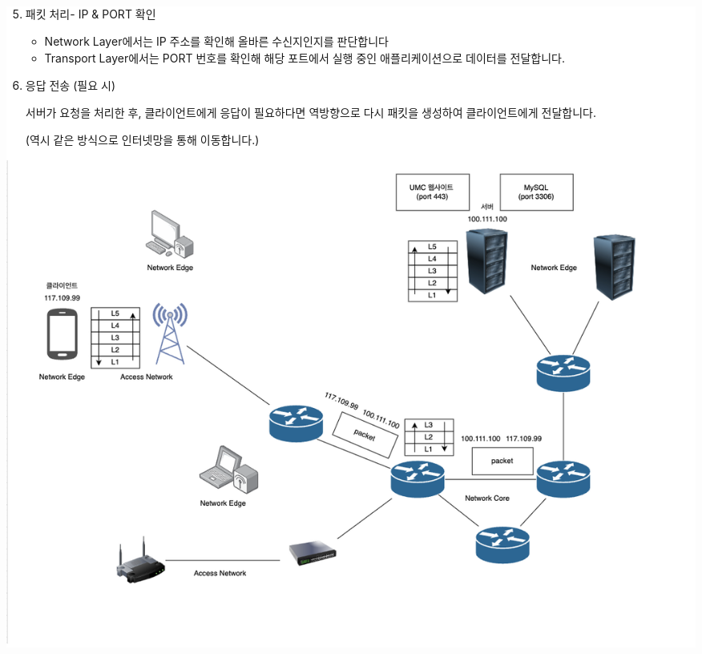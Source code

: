 5. 패킷 처리- IP & PORT 확인
    - Network Layer에서는 IP 주소를 확인해 올바른 수신지인지를 판단합니다
    - Transport Layer에서는 PORT 번호를 확인해 해당 포트에서 실행 중인 애플리케이션으로 데이터를 전달합니다.
6. 응답 전송 (필요 시) 
    
    서버가 요청을 처리한 후, 클라이언트에게 응답이 필요하다면 역방향으로 다시 패킷을 생성하여 클라이언트에게 전달합니다.
    
    (역시 같은 방식으로 인터넷망을 통해 이동합니다.) 
    

![스크린샷 2024-09-05 오후 2.11.16.png](Chapter%200%20%EC%9D%B8%ED%84%B0%EB%84%B7%EA%B3%BC%20%EC%9D%B8%ED%84%B0%EB%84%B7%20%ED%86%B5%EC%8B%A0%2026bb57f4596b81acba94d2a35bd8261c/%25E1%2584%2589%25E1%2585%25B3%25E1%2584%258F%25E1%2585%25B3%25E1%2584%2585%25E1%2585%25B5%25E1%2586%25AB%25E1%2584%2589%25E1%2585%25A3%25E1%2586%25BA_2024-09-05_%25E1%2584%258B%25E1%2585%25A9%25E1%2584%2592%25E1%2585%25AE_2.11.16.png)